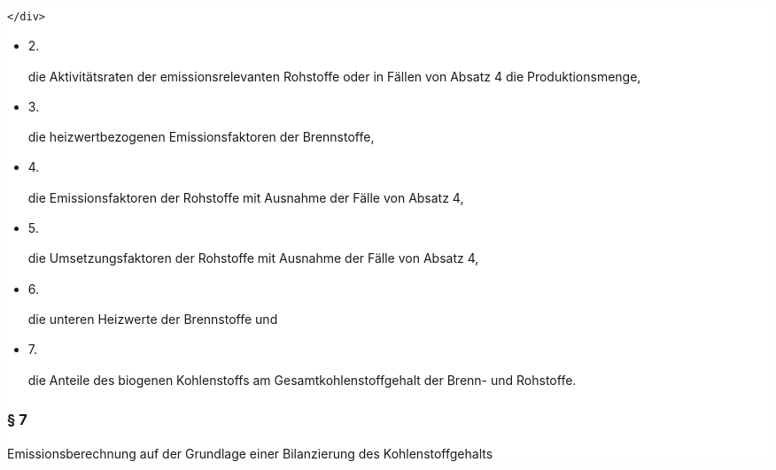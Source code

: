     </div>

  - 2\.
    
    <div style="">
    
    die Aktivitätsraten der emissionsrelevanten Rohstoffe oder in Fällen
    von Absatz 4 die Produktionsmenge,
    
    </div>

  - 3\.
    
    <div style="">
    
    die heizwertbezogenen Emissionsfaktoren der Brennstoffe,
    
    </div>

  - 4\.
    
    <div style="">
    
    die Emissionsfaktoren der Rohstoffe mit Ausnahme der Fälle von
    Absatz 4,
    
    </div>

  - 5\.
    
    <div style="">
    
    die Umsetzungsfaktoren der Rohstoffe mit Ausnahme der Fälle von
    Absatz 4,
    
    </div>

  - 6\.
    
    <div style="">
    
    die unteren Heizwerte der Brennstoffe und
    
    </div>

  - 7\.
    
    <div style="">
    
    die Anteile des biogenen Kohlenstoffs am Gesamtkohlenstoffgehalt der
    Brenn- und Rohstoffe.
    
    </div>

</div>

</div>

</div>

</div>

<span id="BJNR194100007BJNE000900000.html"></span>

### § 7  
Emissionsberechnung auf der Grundlage einer Bilanzierung des Kohlenstoffgehalts
